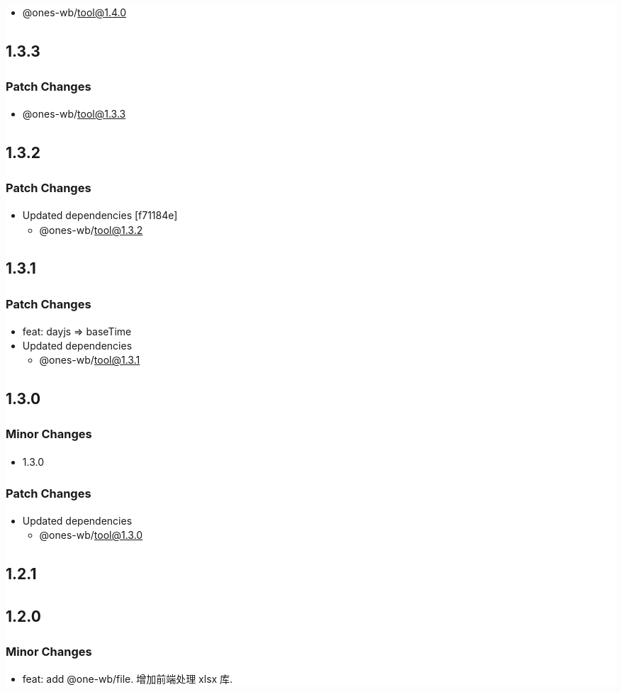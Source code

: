 - @ones-wb/tool@1.4.0

## 1.3.3

### Patch Changes

- @ones-wb/tool@1.3.3

## 1.3.2

### Patch Changes

- Updated dependencies [f71184e]
  - @ones-wb/tool@1.3.2

## 1.3.1

### Patch Changes

- feat: dayjs => baseTime
- Updated dependencies
  - @ones-wb/tool@1.3.1

## 1.3.0

### Minor Changes

- 1.3.0

### Patch Changes

- Updated dependencies
  - @ones-wb/tool@1.3.0

## 1.2.1

## 1.2.0

### Minor Changes

- feat: add @one-wb/file. 增加前端处理 xlsx 库.
